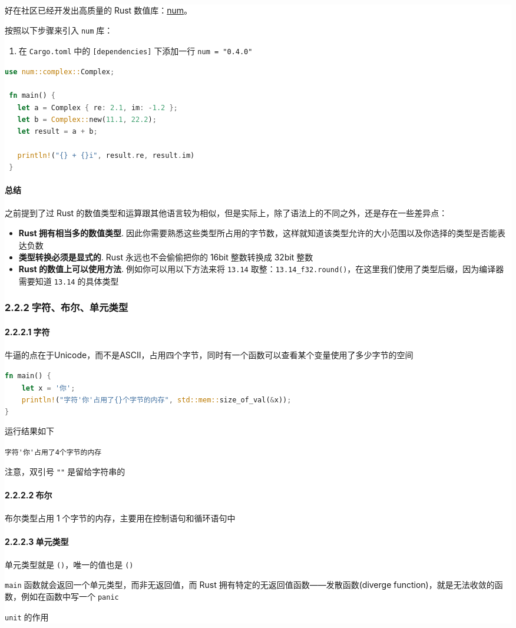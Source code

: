 好在社区已经开发出高质量的 Rust 数值库：[num](https://crates.io/crates/num)。

按照以下步骤来引入 `num` 库：

1. 在 `Cargo.toml` 中的 `[dependencies]` 下添加一行 `num = "0.4.0"`

```rust
use num::complex::Complex;

 fn main() {
   let a = Complex { re: 2.1, im: -1.2 };
   let b = Complex::new(11.1, 22.2);
   let result = a + b;

   println!("{} + {}i", result.re, result.im)
 }
```

#### 总结

之前提到了过 Rust 的数值类型和运算跟其他语言较为相似，但是实际上，除了语法上的不同之外，还是存在一些差异点：

- **Rust 拥有相当多的数值类型**. 因此你需要熟悉这些类型所占用的字节数，这样就知道该类型允许的大小范围以及你选择的类型是否能表达负数
- **类型转换必须是显式的**. Rust 永远也不会偷偷把你的 16bit 整数转换成 32bit 整数
- **Rust 的数值上可以使用方法**. 例如你可以用以下方法来将 `13.14` 取整：`13.14_f32.round()`，在这里我们使用了类型后缀，因为编译器需要知道 `13.14` 的具体类型

### 2.2.2 字符、布尔、单元类型

#### 2.2.2.1 字符

牛逼的点在于Unicode，而不是ASCII，占用四个字节，同时有一个函数可以查看某个变量使用了多少字节的空间

```rust
fn main() {
    let x = '你';
    println!("字符'你'占用了{}个字节的内存", std::mem::size_of_val(&x));
}
```

运行结果如下

```shell
字符'你'占用了4个字节的内存
```

注意，双引号 `""` 是留给字符串的

#### 2.2.2.2 布尔

布尔类型占用 1 个字节的内存，主要用在控制语句和循环语句中

#### 2.2.2.3 单元类型

单元类型就是 `()`，唯一的值也是 `()`

`main` 函数就会返回一个单元类型，而非无返回值，而 Rust 拥有特定的无返回值函数——发散函数(diverge function)，就是无法收敛的函数，例如在函数中写一个 `panic`

`unit` 的作用
